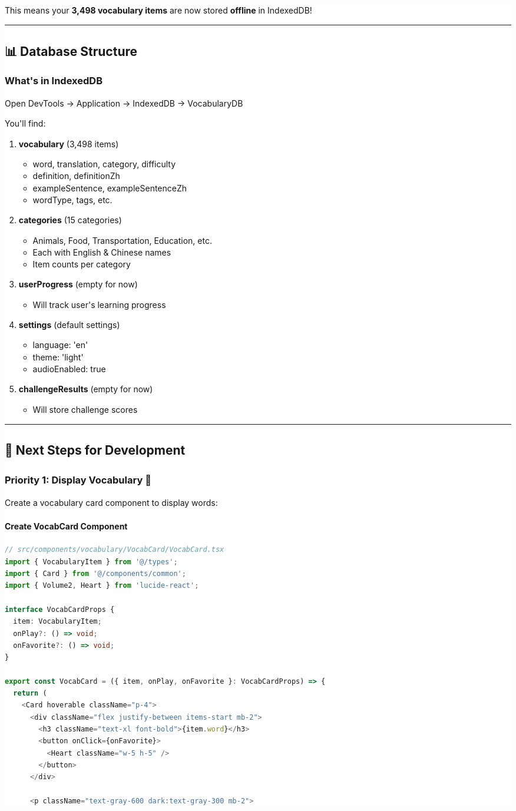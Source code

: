 This means your **3,498 vocabulary items** are now stored **offline** in IndexedDB!

---

## 📊 Database Structure

### **What's in IndexedDB**

Open DevTools → Application → IndexedDB → VocabularyDB

You'll find:

1. **vocabulary** (3,498 items)
   - word, translation, category, difficulty
   - definition, definitionZh
   - exampleSentence, exampleSentenceZh
   - wordType, tags, etc.

2. **categories** (15 categories)
   - Animals, Food, Transportation, Education, etc.
   - Each with English & Chinese names
   - Item counts per category

3. **userProgress** (empty for now)
   - Will track user's learning progress

4. **settings** (default settings)
   - language: 'en'
   - theme: 'light'
   - audioEnabled: true

5. **challengeResults** (empty for now)
   - Will store challenge scores

---

## 🎯 Next Steps for Development

### **Priority 1: Display Vocabulary** 🎨

Create a vocabulary card component to display words:

#### **Create VocabCard Component**

```typescript
// src/components/vocabulary/VocabCard/VocabCard.tsx
import { VocabularyItem } from '@/types';
import { Card } from '@/components/common';
import { Volume2, Heart } from 'lucide-react';

interface VocabCardProps {
  item: VocabularyItem;
  onPlay?: () => void;
  onFavorite?: () => void;
}

export const VocabCard = ({ item, onPlay, onFavorite }: VocabCardProps) => {
  return (
    <Card hoverable className="p-4">
      <div className="flex justify-between items-start mb-2">
        <h3 className="text-xl font-bold">{item.word}</h3>
        <button onClick={onFavorite}>
          <Heart className="w-5 h-5" />
        </button>
      </div>
      
      <p className="text-gray-600 dark:text-gray-300 mb-2">
```